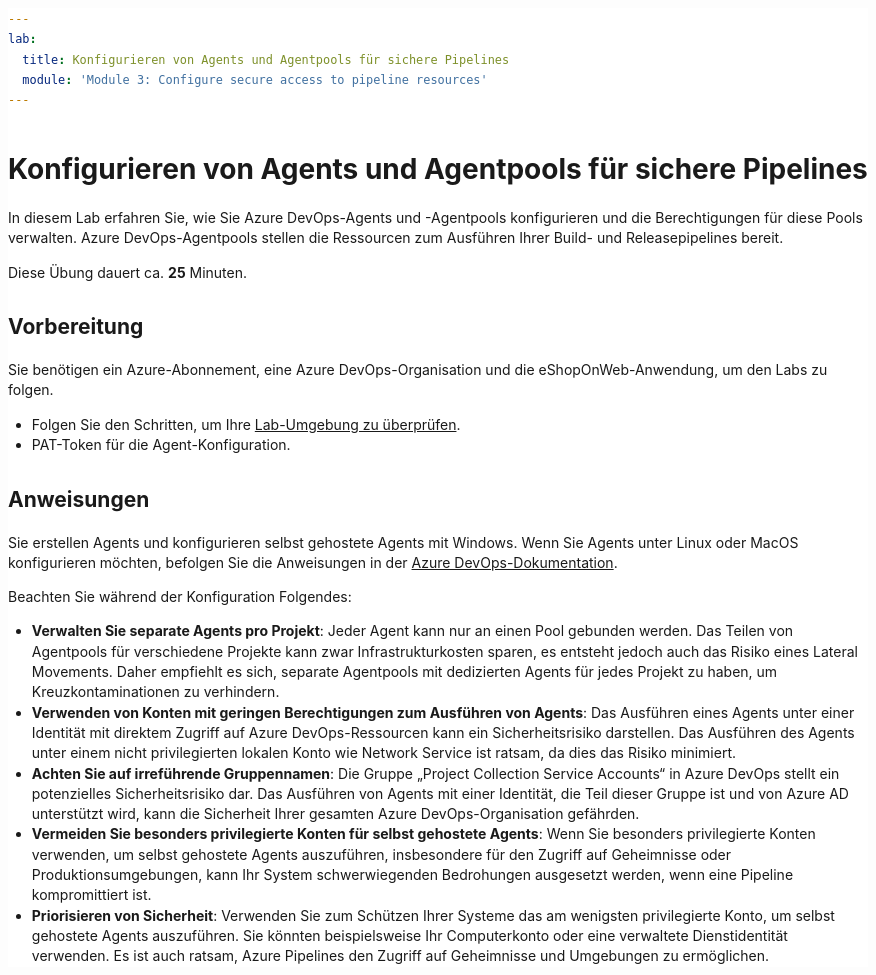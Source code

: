 ```yaml
---
lab:
  title: Konfigurieren von Agents und Agentpools für sichere Pipelines
  module: 'Module 3: Configure secure access to pipeline resources'
---
```


# Konfigurieren von Agents und Agentpools für sichere Pipelines

In diesem Lab erfahren Sie, wie Sie Azure DevOps-Agents und -Agentpools konfigurieren und die Berechtigungen für diese Pools verwalten. Azure DevOps-Agentpools stellen die Ressourcen zum Ausführen Ihrer Build- und Releasepipelines bereit.

Diese Übung dauert ca. **25** Minuten.

## Vorbereitung

Sie benötigen ein Azure-Abonnement, eine Azure DevOps-Organisation und die eShopOnWeb-Anwendung, um den Labs zu folgen.

- Folgen Sie den Schritten, um Ihre [Lab-Umgebung zu überprüfen](APL2001_M00_Validate_Lab_Environment.md).
- PAT-Token für die Agent-Konfiguration.

## Anweisungen

Sie erstellen Agents und konfigurieren selbst gehostete Agents mit Windows. Wenn Sie Agents unter Linux oder MacOS konfigurieren möchten, befolgen Sie die Anweisungen in der [Azure DevOps-Dokumentation](https://docs.microsoft.com/azure/devops/pipelines/agents/v2-linux).

Beachten Sie während der Konfiguration Folgendes:

- **Verwalten Sie separate Agents pro Projekt**: Jeder Agent kann nur an einen Pool gebunden werden. Das Teilen von Agentpools für verschiedene Projekte kann zwar Infrastrukturkosten sparen, es entsteht jedoch auch das Risiko eines Lateral Movements. Daher empfiehlt es sich, separate Agentpools mit dedizierten Agents für jedes Projekt zu haben, um Kreuzkontaminationen zu verhindern.
- **Verwenden von Konten mit geringen Berechtigungen zum Ausführen von Agents**: Das Ausführen eines Agents unter einer Identität mit direktem Zugriff auf Azure DevOps-Ressourcen kann ein Sicherheitsrisiko darstellen. Das Ausführen des Agents unter einem nicht privilegierten lokalen Konto wie Network Service ist ratsam, da dies das Risiko minimiert.
- **Achten Sie auf irreführende Gruppennamen**: Die Gruppe „Project Collection Service Accounts“ in Azure DevOps stellt ein potenzielles Sicherheitsrisiko dar. Das Ausführen von Agents mit einer Identität, die Teil dieser Gruppe ist und von Azure AD unterstützt wird, kann die Sicherheit Ihrer gesamten Azure DevOps-Organisation gefährden.
- **Vermeiden Sie besonders privilegierte Konten für selbst gehostete Agents**: Wenn Sie besonders privilegierte Konten verwenden, um selbst gehostete Agents auszuführen, insbesondere für den Zugriff auf Geheimnisse oder Produktionsumgebungen, kann Ihr System schwerwiegenden Bedrohungen ausgesetzt werden, wenn eine Pipeline kompromittiert ist.
- **Priorisieren von Sicherheit**: Verwenden Sie zum Schützen Ihrer Systeme das am wenigsten privilegierte Konto, um selbst gehostete Agents auszuführen. Sie könnten beispielsweise Ihr Computerkonto oder eine verwaltete Dienstidentität verwenden. Es ist auch ratsam, Azure Pipelines den Zugriff auf Geheimnisse und Umgebungen zu ermöglichen.
